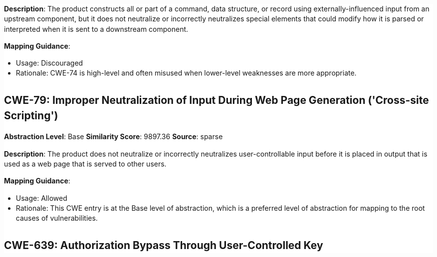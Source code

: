 **Description**:
The product constructs all or part of a command, data structure, or record using externally-influenced input from an upstream component, but it does not neutralize or incorrectly neutralizes special elements that could modify how it is parsed or interpreted when it is sent to a downstream component.

**Mapping Guidance**:
- Usage: Discouraged
- Rationale: CWE-74 is high-level and often misused when lower-level weaknesses are more appropriate.

## CWE-79: Improper Neutralization of Input During Web Page Generation ('Cross-site Scripting')
**Abstraction Level**: Base
**Similarity Score**: 9897.36
**Source**: sparse

**Description**:
The product does not neutralize or incorrectly neutralizes user-controllable input before it is placed in output that is used as a web page that is served to other users.

**Mapping Guidance**:
- Usage: Allowed
- Rationale: This CWE entry is at the Base level of abstraction, which is a preferred level of abstraction for mapping to the root causes of vulnerabilities.

## CWE-639: Authorization Bypass Through User-Controlled Key